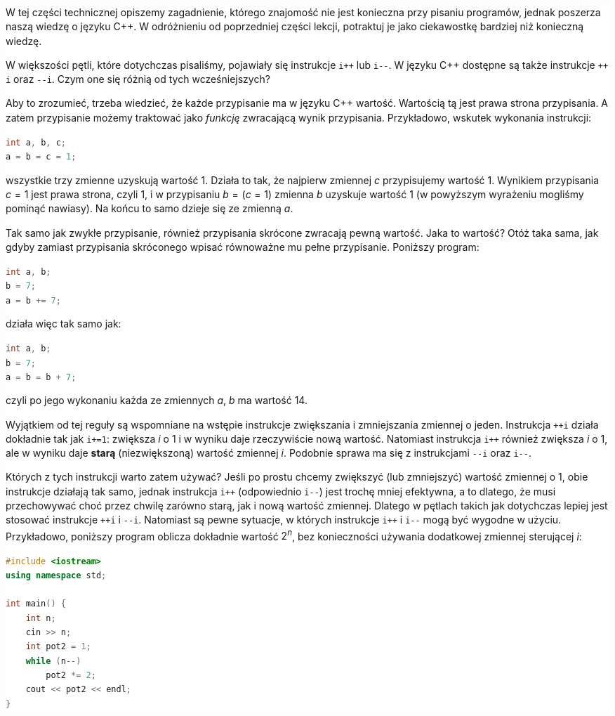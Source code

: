 W tej części technicznej opiszemy zagadnienie, którego znajomość nie jest konieczna przy pisaniu programów, jednak poszerza naszą wiedzę o języku C++. W odróżnieniu od poprzedniej części lekcji, potraktuj je jako ciekawostkę bardziej niż konieczną wiedzę.

W większości pętli, które dotychczas pisaliśmy, pojawiały się instrukcje `i++` lub `i--`. W języku C++ dostępne są także instrukcje `++i` oraz `--i`. Czym one się różnią od tych wcześniejszych?

Aby to zrozumieć, trzeba wiedzieć, że każde przypisanie ma w języku C++ wartość. Wartością tą jest prawa strona przypisania. A zatem przypisanie możemy traktować jako _funkcję_ zwracającą wynik przypisania. Przykładowo, wskutek wykonania instrukcji:

```cpp
int a, b, c;
a = b = c = 1;
```

wszystkie trzy zmienne uzyskują wartość $1$. Działa to tak, że najpierw zmiennej $c$ przypisujemy wartość 1. Wynikiem przypisania $c=1$ jest prawa strona, czyli $1$, i w przypisaniu $b=(c=1)$ zmienna $b$ uzyskuje wartość $1$ (w powyższym wyrażeniu mogliśmy pominąć nawiasy). Na końcu to samo dzieje się ze zmienną $a$.

Tak samo jak zwykłe przypisanie, również przypisania skrócone zwracają pewną wartość. Jaka to wartość? Otóż taka sama, jak gdyby zamiast przypisania skróconego wpisać równoważne mu pełne przypisanie. Poniższy program:

```cpp
int a, b;
b = 7;
a = b += 7;
```

działa więc tak samo jak:

```cpp
int a, b;
b = 7;
a = b = b + 7;
```

czyli po jego wykonaniu każda ze zmiennych $a$, $b$ ma wartość 14.

Wyjątkiem od tej reguły są wspomniane na wstępie instrukcje zwiększania i zmniejszania zmiennej o jeden. Instrukcja `++i` działa dokładnie tak jak `i+=1`: zwiększa $i$ o 1 i w wyniku daje rzeczywiście nową wartość. Natomiast instrukcja `i++` również zwiększa $i$ o 1, ale w wyniku daje **starą** (niezwiększoną) wartość zmiennej $i$. Podobnie sprawa ma się z instrukcjami `--i` oraz `i--`.

Których z tych instrukcji warto zatem używać? Jeśli po prostu chcemy zwiększyć (lub zmniejszyć) wartość zmiennej o 1, obie instrukcje działają tak samo, jednak instrukcja `i++` (odpowiednio `i--`) jest trochę mniej efektywna, a to dlatego, że musi przechowywać choć przez chwilę zarówno starą, jak i nową wartość zmiennej. Dlatego w pętlach takich jak dotychczas lepiej jest stosować instrukcje `++i` i `--i`. Natomiast są pewne sytuacje, w których instrukcje `i++` i `i--` mogą być wygodne w użyciu. Przykładowo, poniższy program oblicza dokładnie wartość $2^n$, bez konieczności używania dodatkowej zmiennej sterującej $i$:

```cpp
#include <iostream>
using namespace std;

int main() {
	int n;
	cin >> n;
	int pot2 = 1;
	while (n--)
		pot2 *= 2;
	cout << pot2 << endl;
}
```
